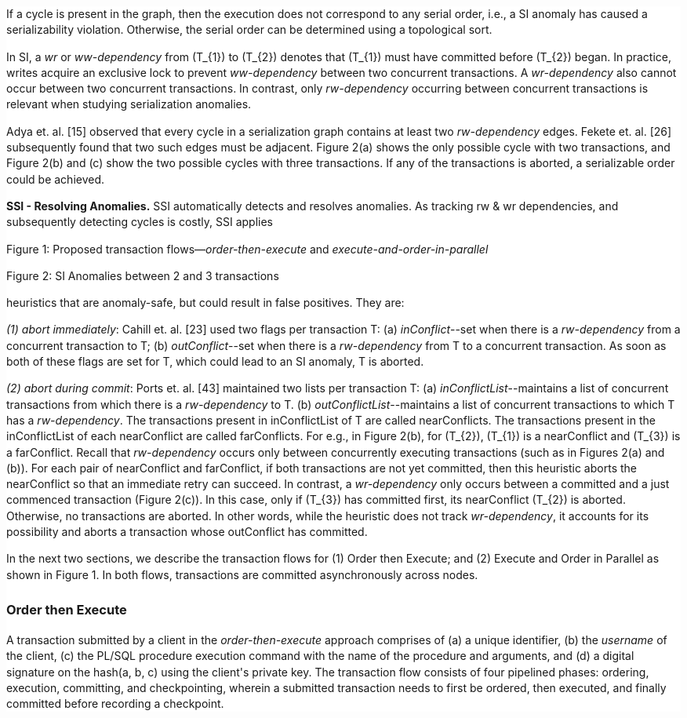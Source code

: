 If a cycle is present in the graph, then the execution does not correspond to any serial order, i.e., a SI anomaly has caused a serializability violation. Otherwise, the serial order can be determined using a topological sort.

In SI, a _wr_ or _ww-dependency_ from \(T_{1}\) to \(T_{2}\) denotes that \(T_{1}\) must have committed before \(T_{2}\) began. In practice, writes acquire an exclusive lock to prevent _ww-dependency_ between two concurrent transactions. A _wr-dependency_ also cannot occur between two concurrent transactions. In contrast, only _rw-dependency_ occurring between concurrent transactions is relevant when studying serialization anomalies.

Adya et. al. [15] observed that every cycle in a serialization graph contains at least two _rw-dependency_ edges. Fekete et. al. [26] subsequently found that two such edges must be adjacent. Figure 2(a) shows the only possible cycle with two transactions, and Figure 2(b) and (c) show the two possible cycles with three transactions. If any of the transactions is aborted, a serializable order could be achieved.

**SSI - Resolving Anomalies.** SSI automatically detects and resolves anomalies. As tracking rw & wr dependencies, and subsequently detecting cycles is costly, SSI applies

Figure 1: Proposed transaction flows—_order-then-execute_ and _execute-and-order-in-parallel_

Figure 2: SI Anomalies between 2 and 3 transactions

heuristics that are anomaly-safe, but could result in false positives. They are:

_(1) abort immediately_: Cahill et. al. [23] used two flags per transaction T: (a) _inConflict_--set when there is a _rw-dependency_ from a concurrent transaction to T; (b) _outConflict_--set when there is a _rw-dependency_ from T to a concurrent transaction. As soon as both of these flags are set for T, which could lead to an SI anomaly, T is aborted.

_(2) abort during commit_: Ports et. al. [43] maintained two lists per transaction T: (a) _inConflictList_--maintains a list of concurrent transactions from which there is a _rw-dependency_ to T. (b) _outConflictList_--maintains a list of concurrent transactions to which T has a _rw-dependency_. The transactions present in inConflictList of T are called nearConflicts. The transactions present in the inConflictList of each nearConflict are called farConflicts. For e.g., in Figure 2(b), for \(T_{2}\), \(T_{1}\) is a nearConflict and \(T_{3}\) is a farConflict. Recall that _rw-dependency_ occurs only between concurrently executing transactions (such as in Figures 2(a) and (b)). For each pair of nearConflict and farConflict, if both transactions are not yet committed, then this heuristic aborts the nearConflict so that an immediate retry can succeed. In contrast, a _wr-dependency_ only occurs between a committed and a just commenced transaction (Figure 2(c)). In this case, only if \(T_{3}\) has committed first, its nearConflict \(T_{2}\) is aborted. Otherwise, no transactions are aborted. In other words, while the heuristic does not track _wr-dependency_, it accounts for its possibility and aborts a transaction whose outConflict has committed.

In the next two sections, we describe the transaction flows for (1) Order then Execute; and (2) Execute and Order in Parallel as shown in Figure 1. In both flows, transactions are committed asynchronously across nodes.

### Order then Execute

A transaction submitted by a client in the _order-then-execute_ approach comprises of (a) a unique identifier, (b) the _username_ of the client, (c) the PL/SQL procedure execution command with the name of the procedure and arguments, and (d) a digital signature on the hash(a, b, c) using the client's private key. The transaction flow consists of four pipelined phases: ordering, execution, committing, and checkpointing, wherein a submitted transaction needs to first be ordered, then executed, and finally committed before recording a checkpoint.
